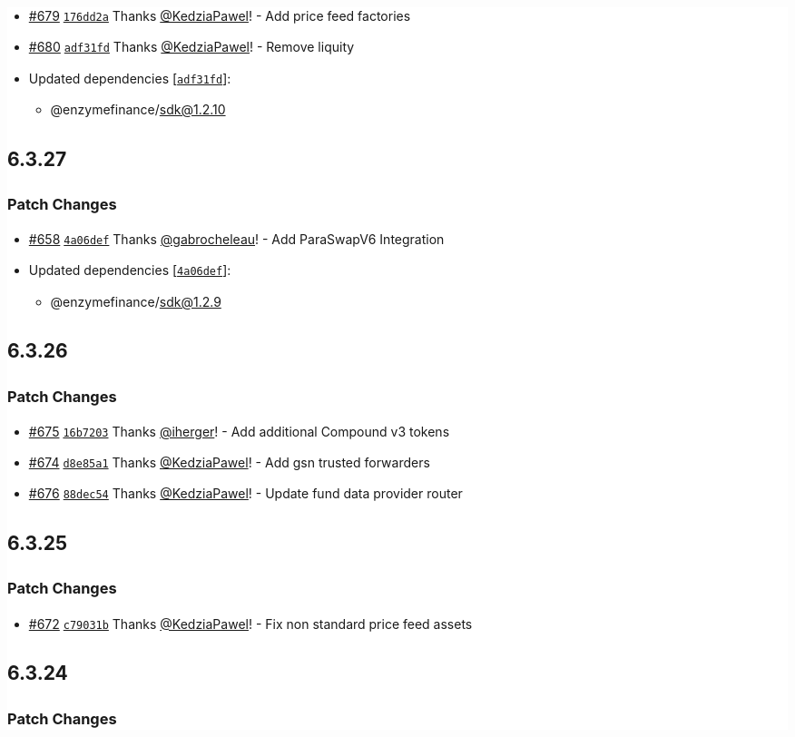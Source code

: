 - [#679](https://github.com/enzymefinance/sdk/pull/679) [`176dd2a`](https://github.com/enzymefinance/sdk/commit/176dd2a4768a9332b88edd8d629b6bcfc45ed634) Thanks [@KedziaPawel](https://github.com/KedziaPawel)! - Add price feed factories

- [#680](https://github.com/enzymefinance/sdk/pull/680) [`adf31fd`](https://github.com/enzymefinance/sdk/commit/adf31fdddcbe47200b0acc96423d8a41c9ae9275) Thanks [@KedziaPawel](https://github.com/KedziaPawel)! - Remove liquity

- Updated dependencies [[`adf31fd`](https://github.com/enzymefinance/sdk/commit/adf31fdddcbe47200b0acc96423d8a41c9ae9275)]:
  - @enzymefinance/sdk@1.2.10

## 6.3.27

### Patch Changes

- [#658](https://github.com/enzymefinance/sdk/pull/658) [`4a06def`](https://github.com/enzymefinance/sdk/commit/4a06def2ddded3ad3a69fc909c89ad4d89b5cdd2) Thanks [@gabrocheleau](https://github.com/gabrocheleau)! - Add ParaSwapV6 Integration

- Updated dependencies [[`4a06def`](https://github.com/enzymefinance/sdk/commit/4a06def2ddded3ad3a69fc909c89ad4d89b5cdd2)]:
  - @enzymefinance/sdk@1.2.9

## 6.3.26

### Patch Changes

- [#675](https://github.com/enzymefinance/sdk/pull/675) [`16b7203`](https://github.com/enzymefinance/sdk/commit/16b720317c8ede841815a093945c7cebec3e5455) Thanks [@iherger](https://github.com/iherger)! - Add additional Compound v3 tokens

- [#674](https://github.com/enzymefinance/sdk/pull/674) [`d8e85a1`](https://github.com/enzymefinance/sdk/commit/d8e85a1d671c625f862b0940ab0b92574d942897) Thanks [@KedziaPawel](https://github.com/KedziaPawel)! - Add gsn trusted forwarders

- [#676](https://github.com/enzymefinance/sdk/pull/676) [`88dec54`](https://github.com/enzymefinance/sdk/commit/88dec54c7997c8cacc811ef26085f9e280eb070f) Thanks [@KedziaPawel](https://github.com/KedziaPawel)! - Update fund data provider router

## 6.3.25

### Patch Changes

- [#672](https://github.com/enzymefinance/sdk/pull/672) [`c79031b`](https://github.com/enzymefinance/sdk/commit/c79031b2270fc71c00f562e8502e75b3782719c2) Thanks [@KedziaPawel](https://github.com/KedziaPawel)! - Fix non standard price feed assets

## 6.3.24

### Patch Changes
